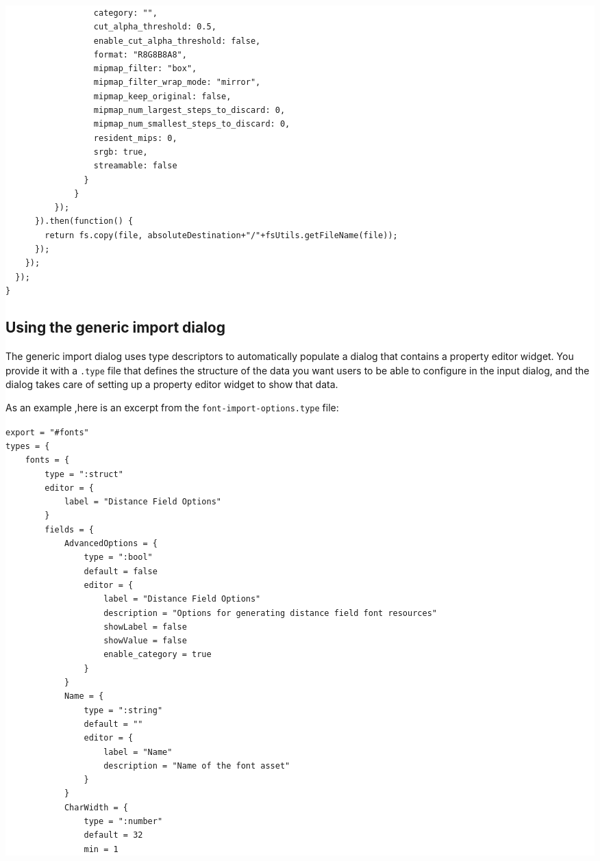 ~~~{js}
                  category: "",
                  cut_alpha_threshold: 0.5,
                  enable_cut_alpha_threshold: false,
                  format: "R8G8B8A8",
                  mipmap_filter: "box",
                  mipmap_filter_wrap_mode: "mirror",
                  mipmap_keep_original: false,
                  mipmap_num_largest_steps_to_discard: 0,
                  mipmap_num_smallest_steps_to_discard: 0,
                  resident_mips: 0,
                  srgb: true,
                  streamable: false
                }
              }
          });
      }).then(function() {
        return fs.copy(file, absoluteDestination+"/"+fsUtils.getFileName(file));
      });
    });
  });
}
~~~

## Using the generic import dialog

The generic import dialog uses type descriptors to automatically populate a dialog that contains a property editor widget. You provide it with a `.type` file that defines the structure of the data you want users to be able to configure in the input dialog, and the dialog takes care of setting up a property editor widget to show that data.

As an example ,here is an excerpt from the `font-import-options.type` file:

~~~{sjson}
export = "#fonts"
types = {
	fonts = {
		type = ":struct"
		editor = {
			label = "Distance Field Options"
		}
		fields = {
			AdvancedOptions = {
				type = ":bool"
				default = false
				editor = {
					label = "Distance Field Options"
					description = "Options for generating distance field font resources"
					showLabel = false
					showValue = false
					enable_category = true
				}
			}
			Name = {
				type = ":string"
				default = ""
				editor = {
					label = "Name"
					description = "Name of the font asset"
				}
			}
			CharWidth = {
				type = ":number"
				default = 32
				min = 1
~~~
